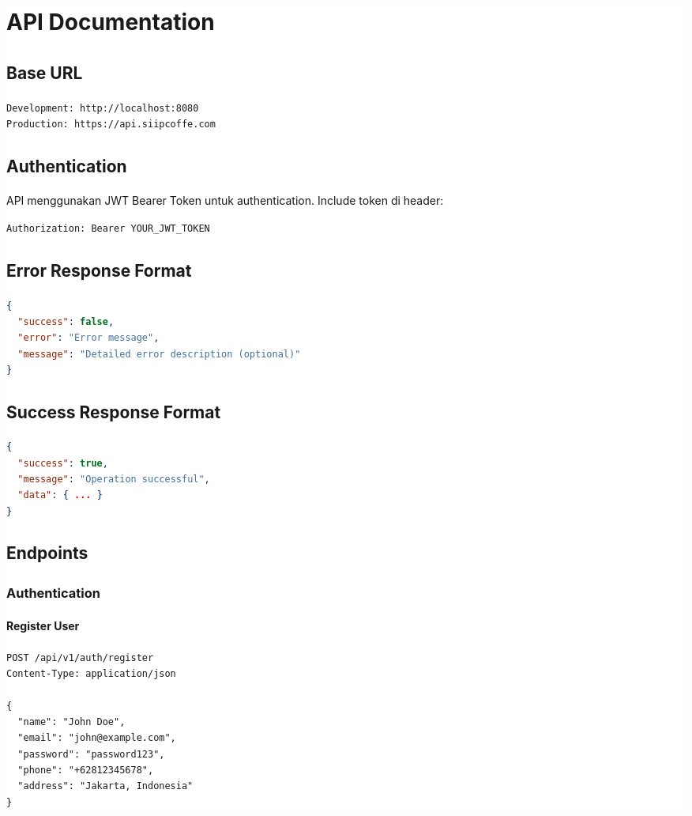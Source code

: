 # API Documentation

## Base URL
```
Development: http://localhost:8080
Production: https://api.siipcoffe.com
```

## Authentication

API menggunakan JWT Bearer Token untuk authentication. Include token di header:

```
Authorization: Bearer YOUR_JWT_TOKEN
```

## Error Response Format

```json
{
  "success": false,
  "error": "Error message",
  "message": "Detailed error description (optional)"
}
```

## Success Response Format

```json
{
  "success": true,
  "message": "Operation successful",
  "data": { ... }
}
```

## Endpoints

### Authentication

#### Register User
```http
POST /api/v1/auth/register
Content-Type: application/json

{
  "name": "John Doe",
  "email": "john@example.com",
  "password": "password123",
  "phone": "+62812345678",
  "address": "Jakarta, Indonesia"
}
```
